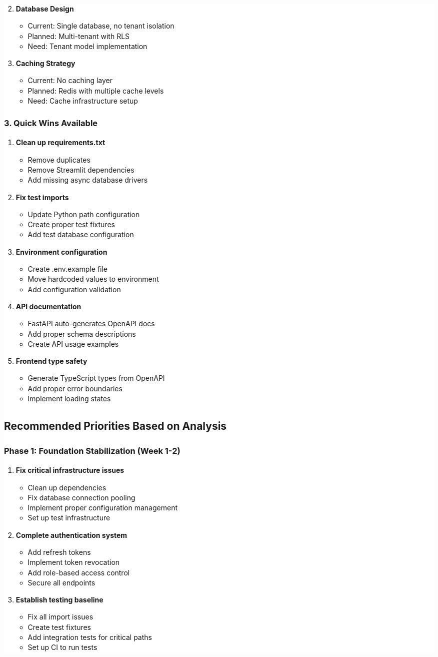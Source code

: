 2. **Database Design**
   - Current: Single database, no tenant isolation
   - Planned: Multi-tenant with RLS
   - Need: Tenant model implementation

3. **Caching Strategy**
   - Current: No caching layer
   - Planned: Redis with multiple cache levels
   - Need: Cache infrastructure setup

### 3. Quick Wins Available

1. **Clean up requirements.txt**
   - Remove duplicates
   - Remove Streamlit dependencies
   - Add missing async database drivers

2. **Fix test imports**
   - Update Python path configuration
   - Create proper test fixtures
   - Add test database configuration

3. **Environment configuration**
   - Create .env.example file
   - Move hardcoded values to environment
   - Add configuration validation

4. **API documentation**
   - FastAPI auto-generates OpenAPI docs
   - Add proper schema descriptions
   - Create API usage examples

5. **Frontend type safety**
   - Generate TypeScript types from OpenAPI
   - Add proper error boundaries
   - Implement loading states

## Recommended Priorities Based on Analysis

### Phase 1: Foundation Stabilization (Week 1-2)
1. **Fix critical infrastructure issues**
   - Clean up dependencies
   - Fix database connection pooling
   - Implement proper configuration management
   - Set up test infrastructure

2. **Complete authentication system**
   - Add refresh tokens
   - Implement token revocation
   - Add role-based access control
   - Secure all endpoints

3. **Establish testing baseline**
   - Fix all import issues
   - Create test fixtures
   - Add integration tests for critical paths
   - Set up CI to run tests
